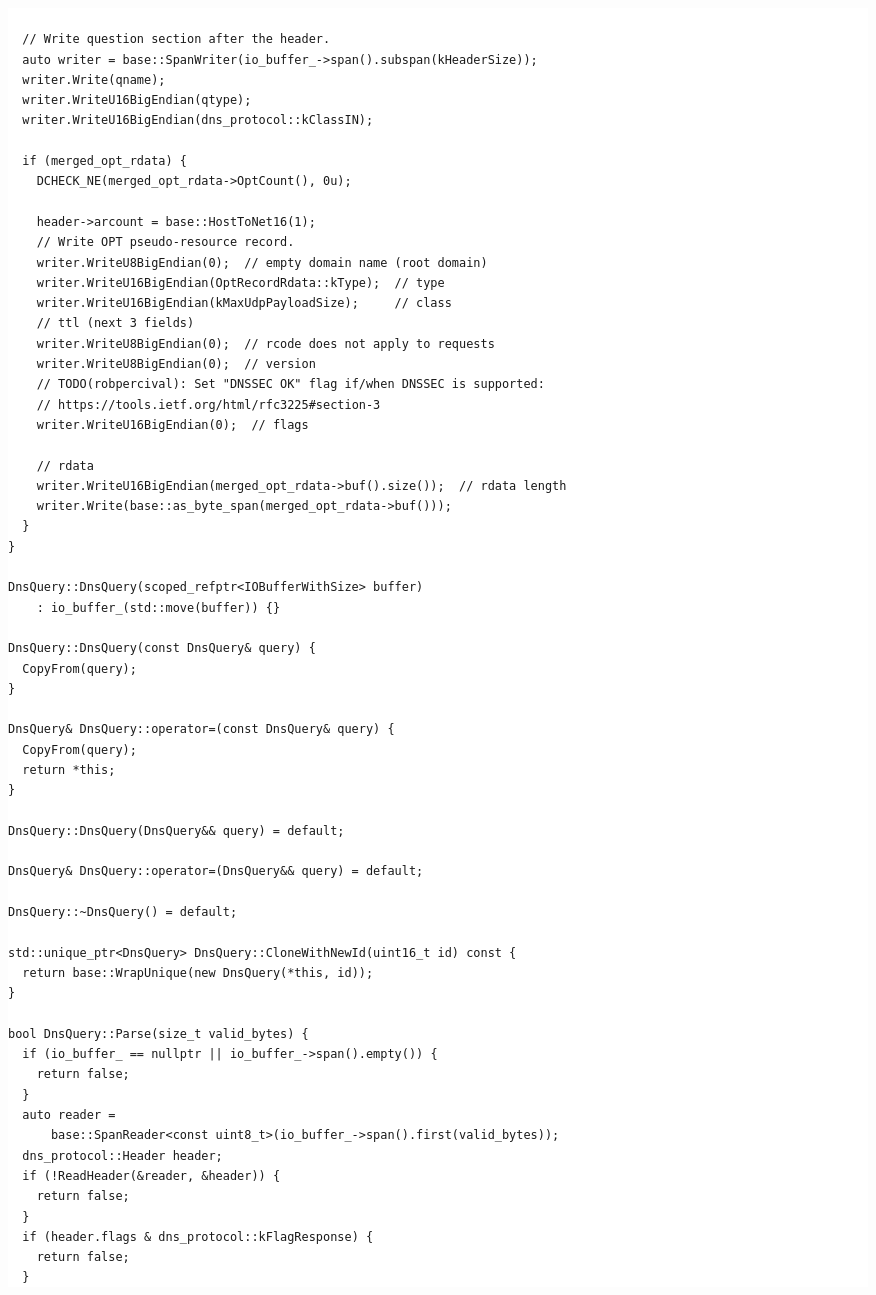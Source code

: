 ```

  // Write question section after the header.
  auto writer = base::SpanWriter(io_buffer_->span().subspan(kHeaderSize));
  writer.Write(qname);
  writer.WriteU16BigEndian(qtype);
  writer.WriteU16BigEndian(dns_protocol::kClassIN);

  if (merged_opt_rdata) {
    DCHECK_NE(merged_opt_rdata->OptCount(), 0u);

    header->arcount = base::HostToNet16(1);
    // Write OPT pseudo-resource record.
    writer.WriteU8BigEndian(0);  // empty domain name (root domain)
    writer.WriteU16BigEndian(OptRecordRdata::kType);  // type
    writer.WriteU16BigEndian(kMaxUdpPayloadSize);     // class
    // ttl (next 3 fields)
    writer.WriteU8BigEndian(0);  // rcode does not apply to requests
    writer.WriteU8BigEndian(0);  // version
    // TODO(robpercival): Set "DNSSEC OK" flag if/when DNSSEC is supported:
    // https://tools.ietf.org/html/rfc3225#section-3
    writer.WriteU16BigEndian(0);  // flags

    // rdata
    writer.WriteU16BigEndian(merged_opt_rdata->buf().size());  // rdata length
    writer.Write(base::as_byte_span(merged_opt_rdata->buf()));
  }
}

DnsQuery::DnsQuery(scoped_refptr<IOBufferWithSize> buffer)
    : io_buffer_(std::move(buffer)) {}

DnsQuery::DnsQuery(const DnsQuery& query) {
  CopyFrom(query);
}

DnsQuery& DnsQuery::operator=(const DnsQuery& query) {
  CopyFrom(query);
  return *this;
}

DnsQuery::DnsQuery(DnsQuery&& query) = default;

DnsQuery& DnsQuery::operator=(DnsQuery&& query) = default;

DnsQuery::~DnsQuery() = default;

std::unique_ptr<DnsQuery> DnsQuery::CloneWithNewId(uint16_t id) const {
  return base::WrapUnique(new DnsQuery(*this, id));
}

bool DnsQuery::Parse(size_t valid_bytes) {
  if (io_buffer_ == nullptr || io_buffer_->span().empty()) {
    return false;
  }
  auto reader =
      base::SpanReader<const uint8_t>(io_buffer_->span().first(valid_bytes));
  dns_protocol::Header header;
  if (!ReadHeader(&reader, &header)) {
    return false;
  }
  if (header.flags & dns_protocol::kFlagResponse) {
    return false;
  }
```